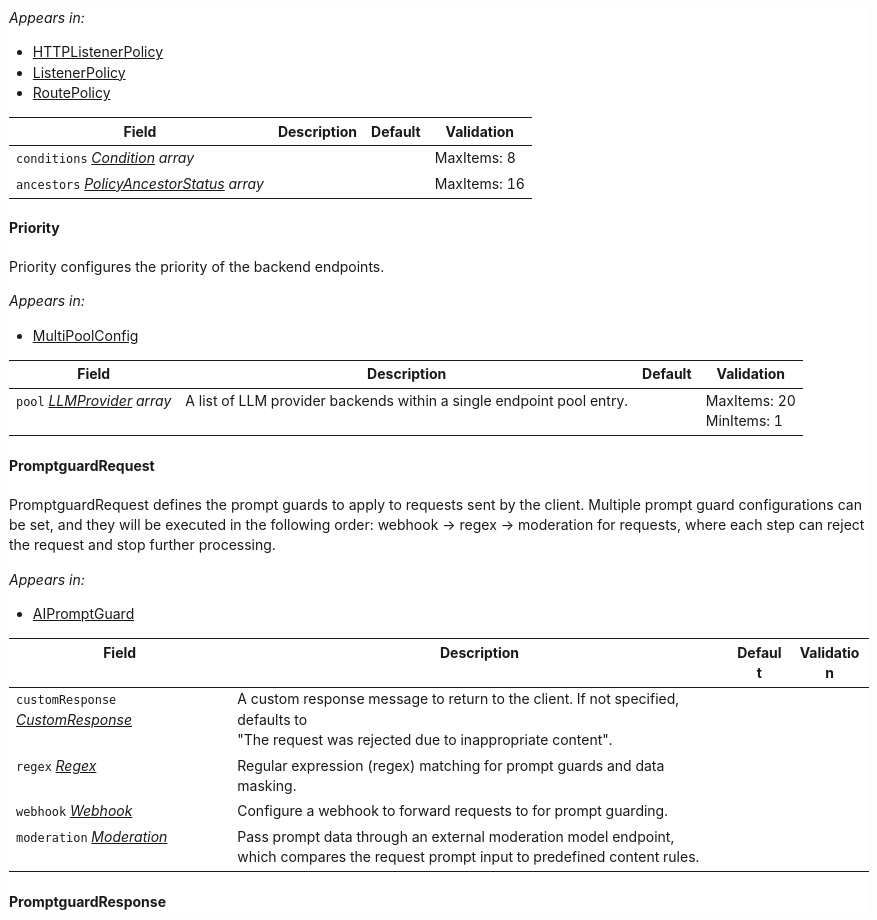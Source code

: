 


_Appears in:_
- [HTTPListenerPolicy](#httplistenerpolicy)
- [ListenerPolicy](#listenerpolicy)
- [RoutePolicy](#routepolicy)

| Field | Description | Default | Validation |
| --- | --- | --- | --- |
| `conditions` _[Condition](https://kubernetes.io/docs/reference/generated/kubernetes-api/v1.32/#condition-v1-meta) array_ |  |  | MaxItems: 8 <br /> |
| `ancestors` _[PolicyAncestorStatus](#policyancestorstatus) array_ |  |  | MaxItems: 16 <br /> |




#### Priority



Priority configures the priority of the backend endpoints.



_Appears in:_
- [MultiPoolConfig](#multipoolconfig)

| Field | Description | Default | Validation |
| --- | --- | --- | --- |
| `pool` _[LLMProvider](#llmprovider) array_ | A list of LLM provider backends within a single endpoint pool entry. |  | MaxItems: 20 <br />MinItems: 1 <br /> |




#### PromptguardRequest



PromptguardRequest defines the prompt guards to apply to requests sent by the client.
Multiple prompt guard configurations can be set, and they will be executed in the following order:
webhook → regex → moderation for requests, where each step can reject the request and stop further processing.



_Appears in:_
- [AIPromptGuard](#aipromptguard)

| Field | Description | Default | Validation |
| --- | --- | --- | --- |
| `customResponse` _[CustomResponse](#customresponse)_ | A custom response message to return to the client. If not specified, defaults to<br />"The request was rejected due to inappropriate content". |  |  |
| `regex` _[Regex](#regex)_ | Regular expression (regex) matching for prompt guards and data masking. |  |  |
| `webhook` _[Webhook](#webhook)_ | Configure a webhook to forward requests to for prompt guarding. |  |  |
| `moderation` _[Moderation](#moderation)_ | Pass prompt data through an external moderation model endpoint,<br />which compares the request prompt input to predefined content rules. |  |  |




#### PromptguardResponse
